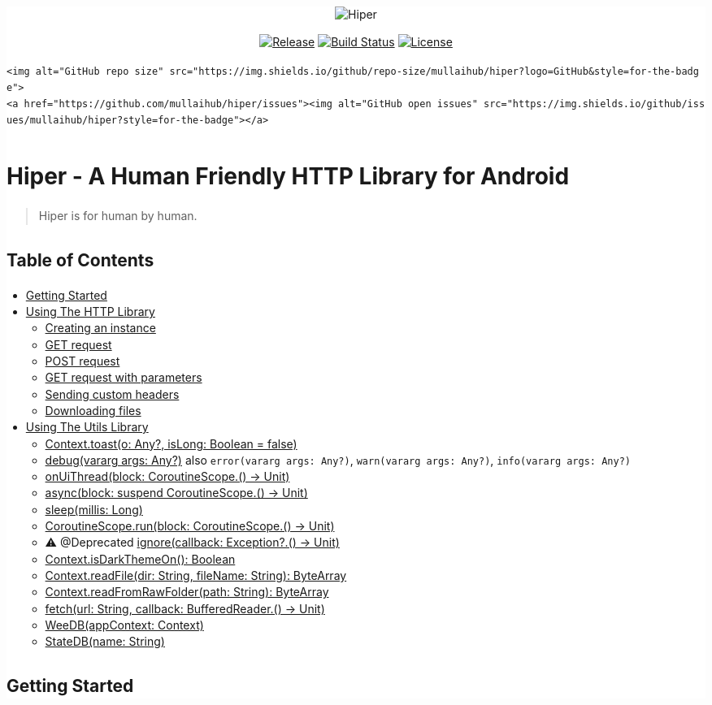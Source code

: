 <p align="center">
    <img src="https://user-images.githubusercontent.com/11387981/121815650-281b4000-cc95-11eb-96ca-c190ded683d3.png" alt="Hiper">
</p>

<p align="center">
    <a href="https://jitpack.io/#mullaihub/hiper"><img src="https://img.shields.io/jitpack/v/github/mullaihub/hiper?style=for-the-badge" alt="Release"></a>
    <a href="https://travis-ci.com/mullaihub/hiper"><img src="https://img.shields.io/travis/com/mullaihub/hiper/master?style=for-the-badge" alt="Build Status"></a>
    <a href="https://github.com/mullaihub/hiper/blob/master/LICENSE"><img src="https://img.shields.io/github/license/mullaihub/hiper.svg?style=for-the-badge" alt="License"></a>

    <img alt="GitHub repo size" src="https://img.shields.io/github/repo-size/mullaihub/hiper?logo=GitHub&style=for-the-badge">
    <a href="https://github.com/mullaihub/hiper/issues"><img alt="GitHub open issues" src="https://img.shields.io/github/issues/mullaihub/hiper?style=for-the-badge"></a>
</p>

# Hiper - A Human Friendly HTTP Library for Android

> Hiper is for human by human.

## Table of Contents

- [Getting Started](#getting-started)
- [Using The HTTP Library](#using-the-http-library)
    - [Creating an instance](#create-a-hiper-instance-you-can-use-the-hiper-in-two-different-ways)
    - [GET request](#sending-a-simple-get-request)
    - [POST request](#sending-a-simple-post-request)
    - [GET request with parameters](#sending-get-parameters-with-your-request)
    - [Sending custom headers](#using-custom-headers)
    - [Downloading files](#downloading-a-file-using-hiper)
- [Using The Utils Library](#using-the-utils-library)
    - [Context.toast(o: Any?, isLong: Boolean = false)](#contexttoasto-any-islong-boolean--false)
    - [debug(vararg args: Any?)](#debugvararg-args-any-errorvararg-args-any-warnvararg-args-any-infovararg-args-any) also `error(vararg args: Any?)`, `warn(vararg args: Any?)`, `info(vararg args: Any?)`
    - [onUiThread(block: CoroutineScope.() -> Unit)](#onuithreadcallback----unit)
    - [async(block: suspend CoroutineScope.() -> Unit)](#asyncblock-suspend-coroutinescope---unit)
    - [sleep(millis: Long)](#sleepmillis-long)
    - [CoroutineScope.run(block: CoroutineScope.() -> Unit)](#coroutinescoperunblock----unit)
    - :warning: @Deprecated [ignore(callback: Exception?.() -> Unit)](#contextisdarkthemeon-boolean)
    - [Context.isDarkThemeOn(): Boolean](#contextisdarkthemeon-boolean)
    - [Context.readFile(dir: String, fileName: String): ByteArray](#contextreadfiledir-string-filename-string-bytearray)
    - [Context.readFromRawFolder(path: String): ByteArray](#contextreadfromrawfolderpath-string-bytearray)
    - [fetch(url: String, callback: BufferedReader.() -> Unit)](#fetchurl-string-callback-bufferedreader---unit)
    - [WeeDB(appContext: Context)](#weedbappcontext-context)
    - [StateDB(name: String)](#statedbname-string)

## Getting Started
